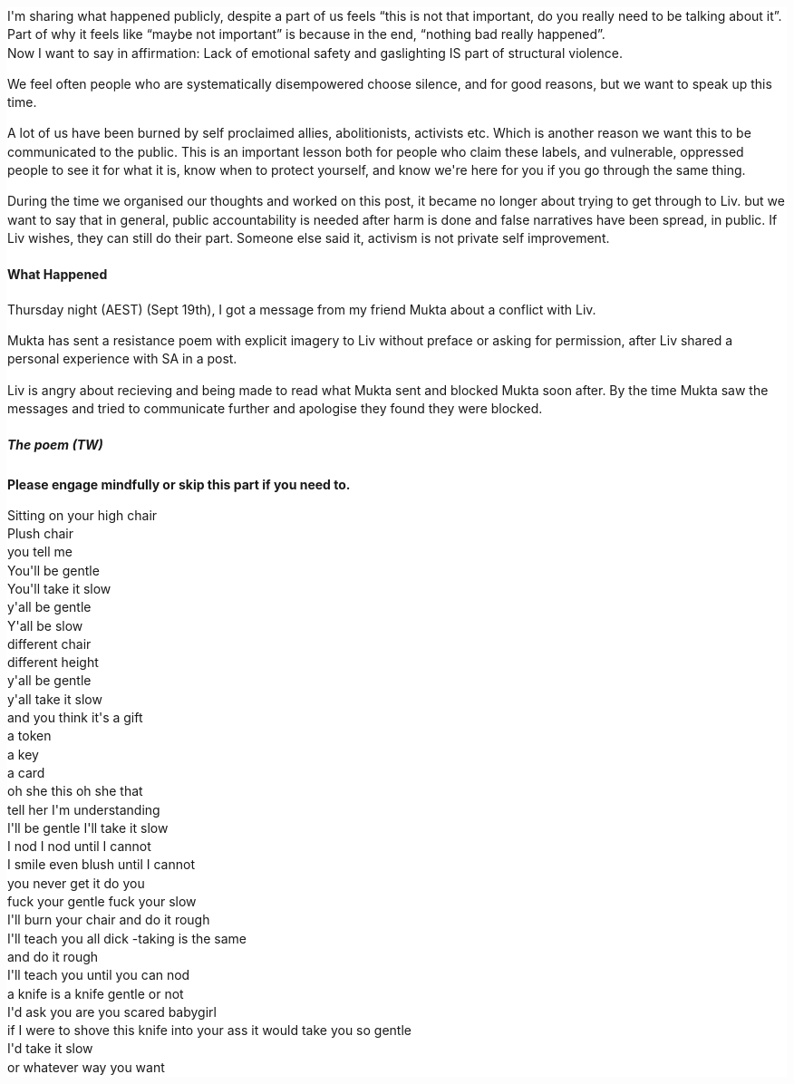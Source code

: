 I'm sharing what happened publicly, despite a part of us feels “this is not that important, do you really need to be talking about it”.  
Part of why it feels like “maybe not important” is because in the end, “nothing bad really happened”.  
Now I want to say in affirmation: Lack of emotional safety and gaslighting IS part of structural violence.  

We feel often people who are systematically disempowered choose silence, and for good reasons, but we want to speak up this time.  

A lot of us have been burned by self proclaimed allies, abolitionists, activists etc. Which is another reason we want this to be communicated to the public. 
This is an important lesson both for people who claim these labels, and vulnerable, oppressed people to see it for what it is, know when to protect yourself, and know we're here for you if you go through the same thing.  

During the time we organised our thoughts and worked on this post, it became no longer about trying to get through to Liv. but we want to say that in general, public accountability is needed after harm is done and false narratives have been spread, in public. If Liv wishes, they can still do their part. Someone else said it, activism is not private self improvement.  


#### What Happened  

Thursday night (AEST) (Sept 19th), I got a message from my friend Mukta about a conflict with Liv.

Mukta has sent a resistance poem with explicit imagery to Liv without preface or asking for permission, after Liv shared a personal experience with SA in a post. 

Liv is angry about recieving and being made to read what Mukta sent and blocked Mukta soon after. By the time Mukta saw the messages and tried to communicate further and apologise they found they were blocked.

##### The poem (TW)

**Please engage mindfully or skip this part if you need to.**  

Sitting on your high chair  
Plush chair  
you tell me  
You'll be gentle  
You'll take it slow  
y'all be gentle  
Y'all be slow  
different chair  
different height  
y'all be gentle  
y'all take it slow  
and you think it's a gift  
a token  
a key  
a card  
oh she this oh she that  
tell her I'm understanding  
I'll be gentle I'll take it slow  
I nod I nod until I cannot  
I smile even blush until I cannot  
you never get it do you  
fuck your gentle fuck your slow  
I'll burn your chair and do it rough  
I'll teach you all dick -taking is the same  
and do it rough  
I'll teach you until you can nod  
a knife is a knife gentle or not  
I'd ask you are you scared babygirl  
if I were to shove this knife into your ass it would take you so gentle  
I'd take it slow  
or whatever way you want  